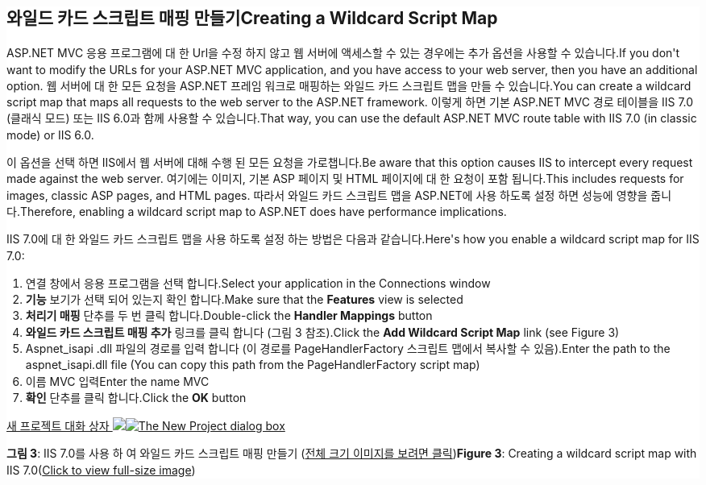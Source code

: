 ## <a name="creating-a-wildcard-script-map"></a><span data-ttu-id="b050e-214">와일드 카드 스크립트 매핑 만들기</span><span class="sxs-lookup"><span data-stu-id="b050e-214">Creating a Wildcard Script Map</span></span>

<span data-ttu-id="b050e-215">ASP.NET MVC 응용 프로그램에 대 한 Url을 수정 하지 않고 웹 서버에 액세스할 수 있는 경우에는 추가 옵션을 사용할 수 있습니다.</span><span class="sxs-lookup"><span data-stu-id="b050e-215">If you don't want to modify the URLs for your ASP.NET MVC application, and you have access to your web server, then you have an additional option.</span></span> <span data-ttu-id="b050e-216">웹 서버에 대 한 모든 요청을 ASP.NET 프레임 워크로 매핑하는 와일드 카드 스크립트 맵을 만들 수 있습니다.</span><span class="sxs-lookup"><span data-stu-id="b050e-216">You can create a wildcard script map that maps all requests to the web server to the ASP.NET framework.</span></span> <span data-ttu-id="b050e-217">이렇게 하면 기본 ASP.NET MVC 경로 테이블을 IIS 7.0 (클래식 모드) 또는 IIS 6.0과 함께 사용할 수 있습니다.</span><span class="sxs-lookup"><span data-stu-id="b050e-217">That way, you can use the default ASP.NET MVC route table with IIS 7.0 (in classic mode) or IIS 6.0.</span></span>

<span data-ttu-id="b050e-218">이 옵션을 선택 하면 IIS에서 웹 서버에 대해 수행 된 모든 요청을 가로챕니다.</span><span class="sxs-lookup"><span data-stu-id="b050e-218">Be aware that this option causes IIS to intercept every request made against the web server.</span></span> <span data-ttu-id="b050e-219">여기에는 이미지, 기본 ASP 페이지 및 HTML 페이지에 대 한 요청이 포함 됩니다.</span><span class="sxs-lookup"><span data-stu-id="b050e-219">This includes requests for images, classic ASP pages, and HTML pages.</span></span> <span data-ttu-id="b050e-220">따라서 와일드 카드 스크립트 맵을 ASP.NET에 사용 하도록 설정 하면 성능에 영향을 줍니다.</span><span class="sxs-lookup"><span data-stu-id="b050e-220">Therefore, enabling a wildcard script map to ASP.NET does have performance implications.</span></span>

<span data-ttu-id="b050e-221">IIS 7.0에 대 한 와일드 카드 스크립트 맵을 사용 하도록 설정 하는 방법은 다음과 같습니다.</span><span class="sxs-lookup"><span data-stu-id="b050e-221">Here's how you enable a wildcard script map for IIS 7.0:</span></span>

1. <span data-ttu-id="b050e-222">연결 창에서 응용 프로그램을 선택 합니다.</span><span class="sxs-lookup"><span data-stu-id="b050e-222">Select your application in the Connections window</span></span>
2. <span data-ttu-id="b050e-223">**기능** 보기가 선택 되어 있는지 확인 합니다.</span><span class="sxs-lookup"><span data-stu-id="b050e-223">Make sure that the **Features** view is selected</span></span>
3. <span data-ttu-id="b050e-224">**처리기 매핑** 단추를 두 번 클릭 합니다.</span><span class="sxs-lookup"><span data-stu-id="b050e-224">Double-click the **Handler Mappings** button</span></span>
4. <span data-ttu-id="b050e-225">**와일드 카드 스크립트 매핑 추가** 링크를 클릭 합니다 (그림 3 참조).</span><span class="sxs-lookup"><span data-stu-id="b050e-225">Click the **Add Wildcard Script Map** link (see Figure 3)</span></span>
5. <span data-ttu-id="b050e-226">Aspnet\_isapi .dll 파일의 경로를 입력 합니다 (이 경로를 PageHandlerFactory 스크립트 맵에서 복사할 수 있음).</span><span class="sxs-lookup"><span data-stu-id="b050e-226">Enter the path to the aspnet\_isapi.dll file (You can copy this path from the PageHandlerFactory script map)</span></span>
6. <span data-ttu-id="b050e-227">이름 MVC 입력</span><span class="sxs-lookup"><span data-stu-id="b050e-227">Enter the name MVC</span></span>
7. <span data-ttu-id="b050e-228">**확인** 단추를 클릭 합니다.</span><span class="sxs-lookup"><span data-stu-id="b050e-228">Click the **OK** button</span></span>

<span data-ttu-id="b050e-229">[새 프로젝트 대화 상자 ![](using-asp-net-mvc-with-different-versions-of-iis-cs/_static/image3.jpg)](using-asp-net-mvc-with-different-versions-of-iis-cs/_static/image5.png)</span><span class="sxs-lookup"><span data-stu-id="b050e-229">[![The New Project dialog box](using-asp-net-mvc-with-different-versions-of-iis-cs/_static/image3.jpg)](using-asp-net-mvc-with-different-versions-of-iis-cs/_static/image5.png)</span></span>

<span data-ttu-id="b050e-230">**그림 3**: IIS 7.0를 사용 하 여 와일드 카드 스크립트 매핑 만들기 ([전체 크기 이미지를 보려면 클릭](using-asp-net-mvc-with-different-versions-of-iis-cs/_static/image6.png))</span><span class="sxs-lookup"><span data-stu-id="b050e-230">**Figure 3**: Creating a wildcard script map with IIS 7.0([Click to view full-size image](using-asp-net-mvc-with-different-versions-of-iis-cs/_static/image6.png))</span></span>
